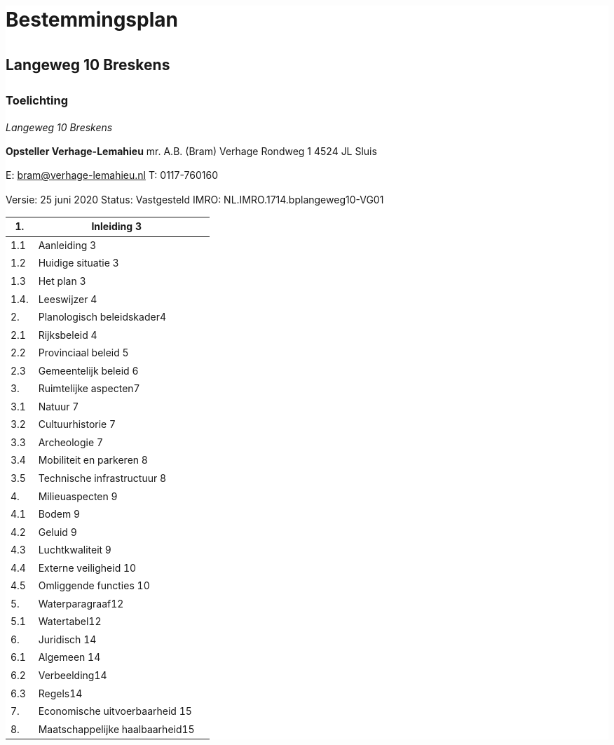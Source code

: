 # Bestemmingsplan

## Langeweg 10 Breskens

### **Toelichting**

*Langeweg 10 Breskens*

**Opsteller Verhage-Lemahieu** mr. A.B. (Bram) Verhage Rondweg 1 4524 JL Sluis

E: bram@verhage-lemahieu.nl T: 0117-760160

Versie: 25 juni 2020 Status: Vastgesteld IMRO: NL.IMRO.1714.bplangeweg10-VG01

| 1.   | Inleiding 3                            |  |
|------|----------------------------------------|--|
| 1.1  | Aanleiding 3                           |  |
| 1.2  | Huidige situatie  3                    |  |
| 1.3  | Het plan  3                            |  |
| 1.4. | Leeswijzer  4                          |  |
| 2.   | Planologisch beleidskader4             |  |
| 2.1  | Rijksbeleid  4                         |  |
| 2.2  | Provinciaal beleid 5                   |  |
| 2.3  | Gemeentelijk beleid  6                 |  |
| 3.   | Ruimtelijke aspecten7                  |  |
| 3.1  | Natuur  7                              |  |
| 3.2  | Cultuurhistorie  7                     |  |
| 3.3  | Archeologie 7                          |  |
| 3.4  | Mobiliteit en parkeren 8               |  |
| 3.5  | Technische infrastructuur 8            |  |
| 4.   | Milieuaspecten 9                       |  |
| 4.1  | Bodem  9                               |  |
| 4.2  | Geluid  9                              |  |
| 4.3  | Luchtkwaliteit 9                       |  |
| 4.4  | Externe veiligheid 10                  |  |
| 4.5  | Omliggende functies 10                 |  |
| 5.   | Waterparagraaf12                       |  |
| 5.1  | Watertabel12                           |  |
| 6.   | Juridisch 14                           |  |
| 6.1  | Algemeen 14                            |  |
| 6.2  | Verbeelding14                          |  |
| 6.3  | Regels14                               |  |
| 7.   | Economische uitvoerbaarheid 15         |  |
| 8.   | Maatschappelijke haalbaarheid15        |  |